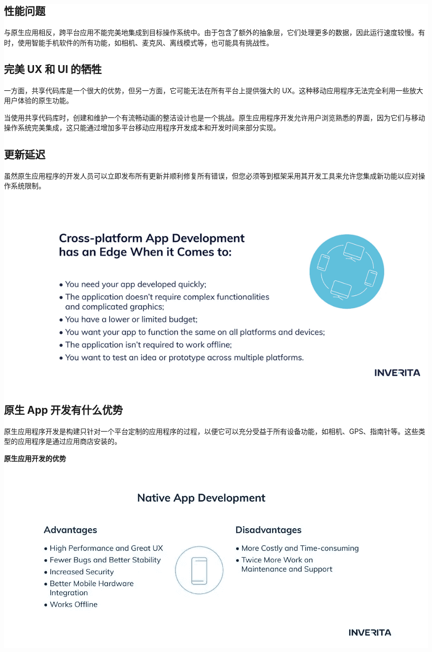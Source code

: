 ## **性能问题**

与原生应用相反，跨平台应用不能完美地集成到目标操作系统中。由于包含了额外的抽象层，它们处理更多的数据，因此运行速度较慢。有时，使用智能手机软件的所有功能，如相机、麦克风、离线模式等，也可能具有挑战性。

## **完美 UX 和 UI 的牺牲**

一方面，共享代码库是一个很大的优势，但另一方面，它可能无法在所有平台上提供强大的 UX。这种移动应用程序无法完全利用一些放大用户体验的原生功能。

当使用共享代码库时，创建和维护一个有流畅动画的整洁设计也是一个挑战。原生应用程序开发允许用户浏览熟悉的界面，因为它们与移动操作系统完美集成，这只能通过增加多平台移动应用程序开发成本和开发时间来部分实现。

## **更新延迟**

虽然原生应用程序的开发人员可以立即发布所有更新并顺利修复所有错误，但您必须等到框架采用其开发工具来允许您集成新功能以应对操作系统限制。

![](img/67f2f4340d1d00f1786e5b5e7b2c1330.png)

## **原生 App 开发有什么优势**

原生应用程序开发是构建只针对一个平台定制的应用程序的过程，以便它可以充分受益于所有设备功能，如相机、GPS、指南针等。这些类型的应用程序是通过应用商店安装的。

**原生应用开发的优势**

![](img/8abb79030135e9c23afa98eee7046459.png)
